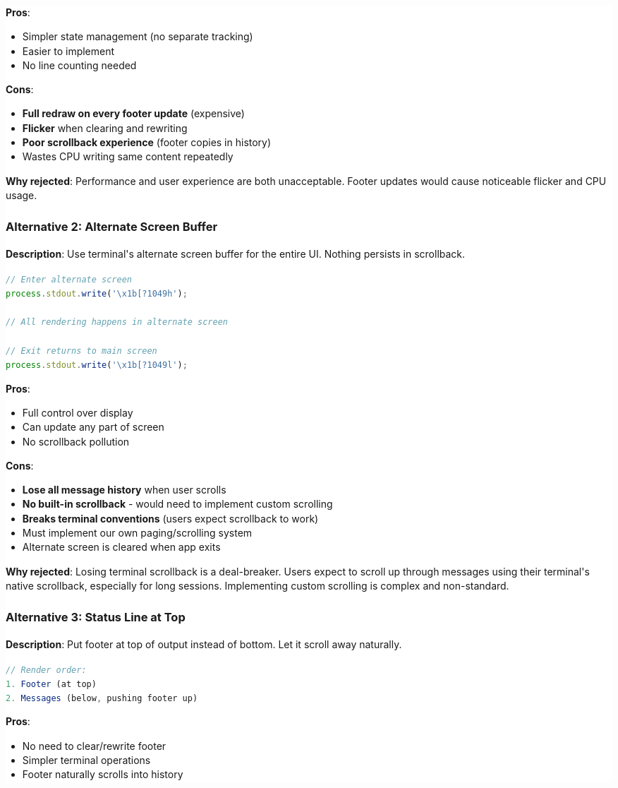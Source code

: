 **Pros**:
- Simpler state management (no separate tracking)
- Easier to implement
- No line counting needed

**Cons**:
- **Full redraw on every footer update** (expensive)
- **Flicker** when clearing and rewriting
- **Poor scrollback experience** (footer copies in history)
- Wastes CPU writing same content repeatedly

**Why rejected**: Performance and user experience are both unacceptable. Footer updates would cause noticeable flicker and CPU usage.

### Alternative 2: Alternate Screen Buffer

**Description**: Use terminal's alternate screen buffer for the entire UI. Nothing persists in scrollback.

```typescript
// Enter alternate screen
process.stdout.write('\x1b[?1049h');

// All rendering happens in alternate screen

// Exit returns to main screen
process.stdout.write('\x1b[?1049l');
```

**Pros**:
- Full control over display
- Can update any part of screen
- No scrollback pollution

**Cons**:
- **Lose all message history** when user scrolls
- **No built-in scrollback** - would need to implement custom scrolling
- **Breaks terminal conventions** (users expect scrollback to work)
- Must implement our own paging/scrolling system
- Alternate screen is cleared when app exits

**Why rejected**: Losing terminal scrollback is a deal-breaker. Users expect to scroll up through messages using their terminal's native scrollback, especially for long sessions. Implementing custom scrolling is complex and non-standard.

### Alternative 3: Status Line at Top

**Description**: Put footer at top of output instead of bottom. Let it scroll away naturally.

```typescript
// Render order:
1. Footer (at top)
2. Messages (below, pushing footer up)
```

**Pros**:
- No need to clear/rewrite footer
- Simpler terminal operations
- Footer naturally scrolls into history
